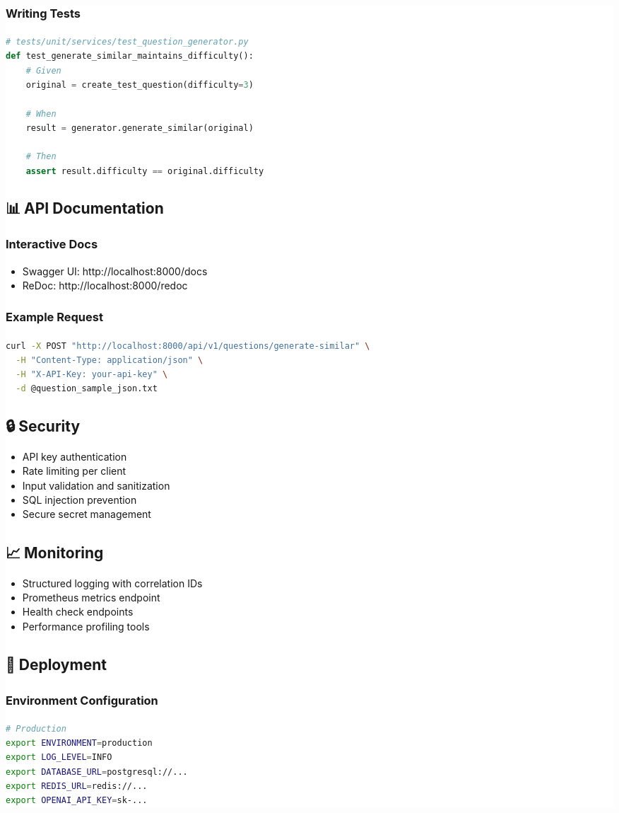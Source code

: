 ### Writing Tests

```python
# tests/unit/services/test_question_generator.py
def test_generate_similar_maintains_difficulty():
    # Given
    original = create_test_question(difficulty=3)
    
    # When
    result = generator.generate_similar(original)
    
    # Then
    assert result.difficulty == original.difficulty
```

## 📊 API Documentation

### Interactive Docs
- Swagger UI: http://localhost:8000/docs
- ReDoc: http://localhost:8000/redoc

### Example Request

```bash
curl -X POST "http://localhost:8000/api/v1/questions/generate-similar" \
  -H "Content-Type: application/json" \
  -H "X-API-Key: your-api-key" \
  -d @question_sample_json.txt
```

## 🔒 Security

- API key authentication
- Rate limiting per client
- Input validation and sanitization
- SQL injection prevention
- Secure secret management

## 📈 Monitoring

- Structured logging with correlation IDs
- Prometheus metrics endpoint
- Health check endpoints
- Performance profiling tools

## 🚢 Deployment

### Environment Configuration

```bash
# Production
export ENVIRONMENT=production
export LOG_LEVEL=INFO
export DATABASE_URL=postgresql://...
export REDIS_URL=redis://...
export OPENAI_API_KEY=sk-...
```
